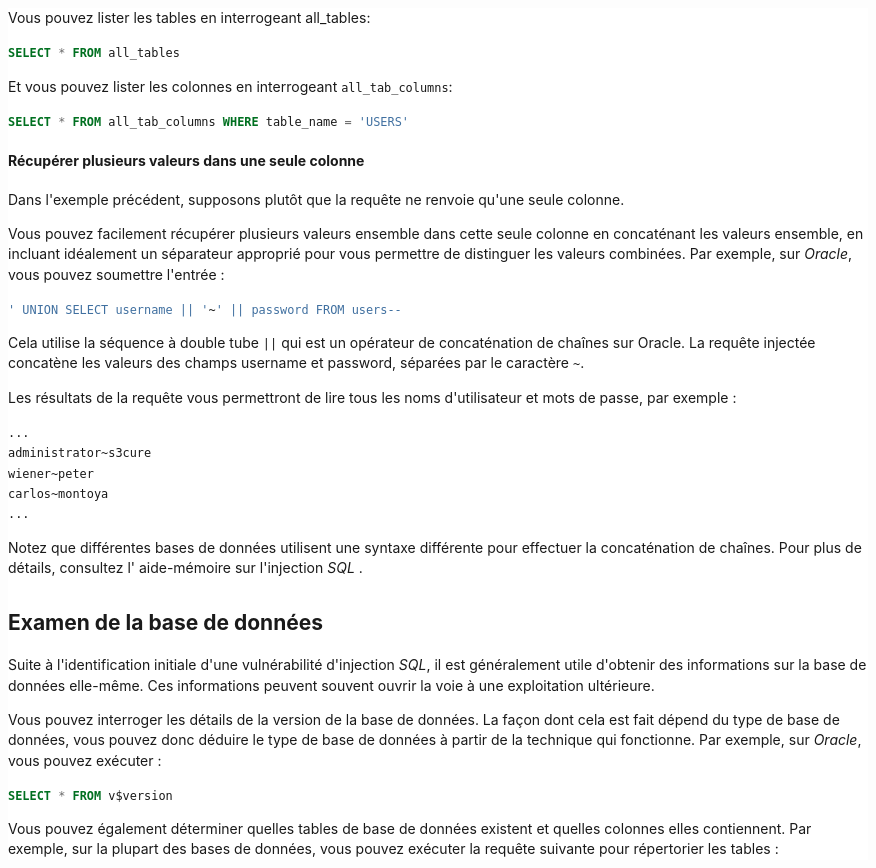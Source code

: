 Vous pouvez lister les tables en interrogeant all_tables:
```sql
SELECT * FROM all_tables
```

Et vous pouvez lister les colonnes en interrogeant `all_tab_columns`:

```sql
SELECT * FROM all_tab_columns WHERE table_name = 'USERS'
```

#### Récupérer plusieurs valeurs dans une seule colonne

Dans l'exemple précédent, supposons plutôt que la requête ne renvoie qu'une seule colonne.

Vous pouvez facilement récupérer plusieurs valeurs ensemble dans cette seule colonne en concaténant les valeurs ensemble, en incluant idéalement un séparateur approprié pour vous permettre de distinguer les valeurs combinées. Par exemple, sur *Oracle*, vous pouvez soumettre l'entrée :

```sql
' UNION SELECT username || '~' || password FROM users--
```

Cela utilise la séquence à double tube `||` qui est un opérateur de concaténation de chaînes sur Oracle. La requête injectée concatène les valeurs des champs username et password, séparées par le caractère `~`.

Les résultats de la requête vous permettront de lire tous les noms d'utilisateur et mots de passe, par exemple :

```
...
administrator~s3cure
wiener~peter
carlos~montoya
...
```

Notez que différentes bases de données utilisent une syntaxe différente pour effectuer la concaténation de chaînes. Pour plus de détails, consultez l' aide-mémoire sur l'injection *SQL* .



## Examen de la base de données

Suite à l'identification initiale d'une vulnérabilité d'injection *SQL*, il est généralement utile d'obtenir des informations sur la base de données elle-même. Ces informations peuvent souvent ouvrir la voie à une exploitation ultérieure.

Vous pouvez interroger les détails de la version de la base de données. La façon dont cela est fait dépend du type de base de données, vous pouvez donc déduire le type de base de données à partir de la technique qui fonctionne. Par exemple, sur *Oracle*, vous pouvez exécuter :

```sql
SELECT * FROM v$version
```

Vous pouvez également déterminer quelles tables de base de données existent et quelles colonnes elles contiennent. Par exemple, sur la plupart des bases de données, vous pouvez exécuter la requête suivante pour répertorier les tables :
